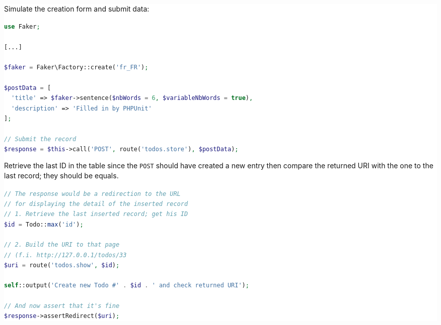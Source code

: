 Simulate the creation form and submit data:

```php
use Faker;

[...]

$faker = Faker\Factory::create('fr_FR');

$postData = [
  'title' => $faker->sentence($nbWords = 6, $variableNbWords = true),
  'description' => 'Filled in by PHPUnit'
];

// Submit the record
$response = $this->call('POST', route('todos.store'), $postData);
```

Retrieve the last ID in the table since the `POST` should have created a new entry then compare the returned URI with the one to the last record; they should be equals.

```php
// The response would be a redirection to the URL
// for displaying the detail of the inserted record
// 1. Retrieve the last inserted record; get his ID
$id = Todo::max('id');

// 2. Build the URI to that page
// (f.i. http://127.0.0.1/todos/33
$uri = route('todos.show', $id);

self::output('Create new Todo #' . $id . ' and check returned URI');

// And now assert that it's fine
$response->assertRedirect($uri);
```